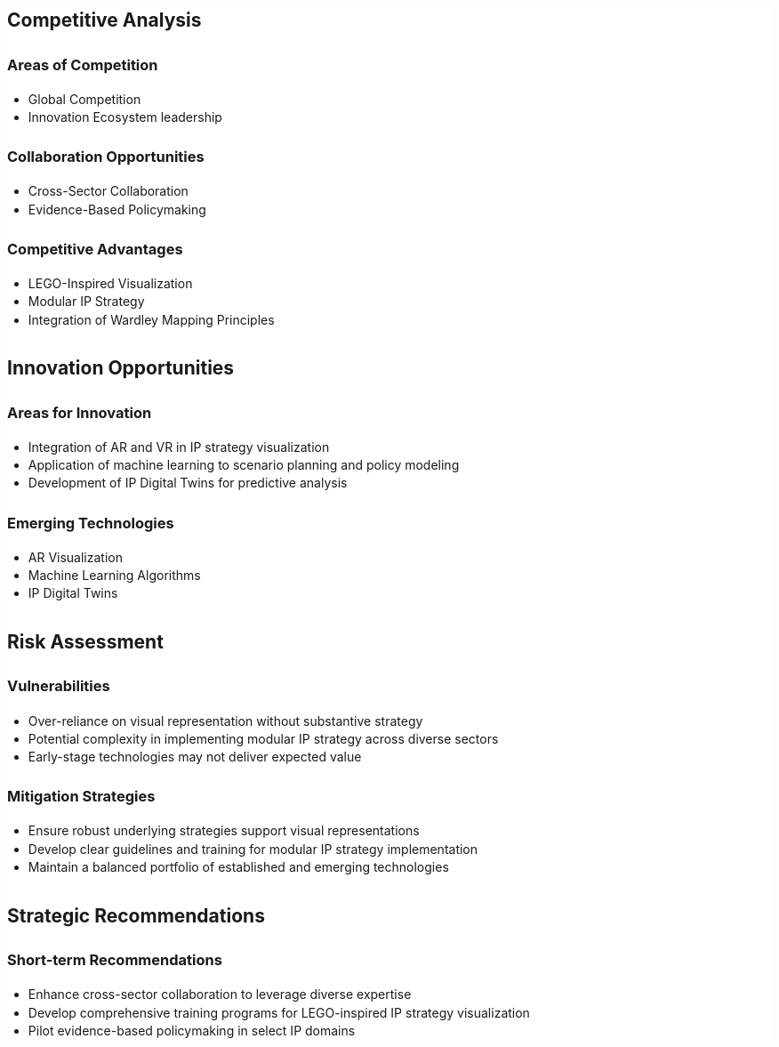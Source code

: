 ## Competitive Analysis

### Areas of Competition
- Global Competition
- Innovation Ecosystem leadership

### Collaboration Opportunities
- Cross-Sector Collaboration
- Evidence-Based Policymaking

### Competitive Advantages
- LEGO-Inspired Visualization
- Modular IP Strategy
- Integration of Wardley Mapping Principles

## Innovation Opportunities

### Areas for Innovation
- Integration of AR and VR in IP strategy visualization
- Application of machine learning to scenario planning and policy modeling
- Development of IP Digital Twins for predictive analysis

### Emerging Technologies
- AR Visualization
- Machine Learning Algorithms
- IP Digital Twins

## Risk Assessment

### Vulnerabilities
- Over-reliance on visual representation without substantive strategy
- Potential complexity in implementing modular IP strategy across diverse sectors
- Early-stage technologies may not deliver expected value

### Mitigation Strategies
- Ensure robust underlying strategies support visual representations
- Develop clear guidelines and training for modular IP strategy implementation
- Maintain a balanced portfolio of established and emerging technologies

## Strategic Recommendations

### Short-term Recommendations
- Enhance cross-sector collaboration to leverage diverse expertise
- Develop comprehensive training programs for LEGO-inspired IP strategy visualization
- Pilot evidence-based policymaking in select IP domains
